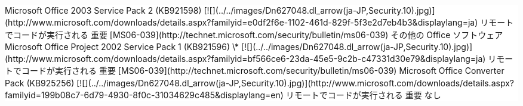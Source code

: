 <tr>
<td style="border:1px solid black;">
Microsoft Office 2003 Service Pack 2  
(KB921598)
</td>
<td style="border:1px solid black;">
[![](../../images/Dn627048.dl_arrow(ja-JP,Security.10).jpg)](http://www.microsoft.com/downloads/details.aspx?familyid=e0df2f6e-1102-461d-829f-5f3e2d7eb4b3&displaylang=ja)
</td>
<td style="border:1px solid black;">
リモートでコードが実行される
</td>
<td style="border:1px solid black;">
重要
</td>
<td style="border:1px solid black;">
[MS06-039](http://technet.microsoft.com/security/bulletin/ms06-039)
</td>
</tr>
<tr>
<th colspan="5">
その他の Office ソフトウェア
</th>
</tr>
<tr class="alternateRow">
<td style="border:1px solid black;">
Microsoft Office Project 2002 Service Pack 1  
(KB921596) \*
</td>
<td style="border:1px solid black;">
[![](../../images/Dn627048.dl_arrow(ja-JP,Security.10).jpg)](http://www.microsoft.com/downloads/details.aspx?familyid=bf566ce6-23da-45e5-9c2b-c47331d30e79&displaylang=ja)
</td>
<td style="border:1px solid black;">
リモートでコードが実行される
</td>
<td style="border:1px solid black;">
重要
</td>
<td style="border:1px solid black;">
[MS06-039](http://technet.microsoft.com/security/bulletin/ms06-039)
</td>
</tr>
<tr>
<td style="border:1px solid black;">
Microsoft Office Converter Pack  
(KB925256)
</td>
<td style="border:1px solid black;">
[![](../../images/Dn627048.dl_arrow(ja-JP,Security.10).jpg)](http://www.microsoft.com/downloads/details.aspx?familyid=199b08c7-6d79-4930-8f0c-31034629c485&displaylang=en)
</td>
<td style="border:1px solid black;">
リモートでコードが実行される
</td>
<td style="border:1px solid black;">
重要
</td>
<td style="border:1px solid black;">
なし
</td>